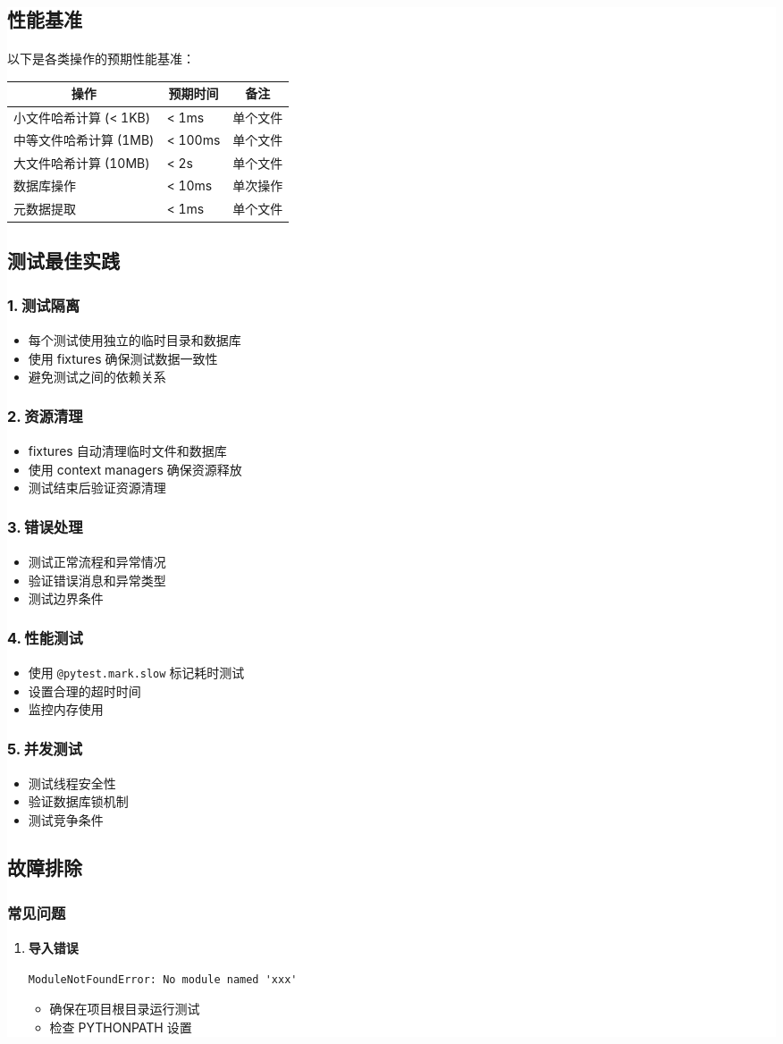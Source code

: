 ## 性能基准

以下是各类操作的预期性能基准：

| 操作 | 预期时间 | 备注 |
|------|----------|------|
| 小文件哈希计算 (< 1KB) | < 1ms | 单个文件 |
| 中等文件哈希计算 (1MB) | < 100ms | 单个文件 |
| 大文件哈希计算 (10MB) | < 2s | 单个文件 |
| 数据库操作 | < 10ms | 单次操作 |
| 元数据提取 | < 1ms | 单个文件 |

## 测试最佳实践

### 1. 测试隔离
- 每个测试使用独立的临时目录和数据库
- 使用 fixtures 确保测试数据一致性
- 避免测试之间的依赖关系

### 2. 资源清理
- fixtures 自动清理临时文件和数据库
- 使用 context managers 确保资源释放
- 测试结束后验证资源清理

### 3. 错误处理
- 测试正常流程和异常情况
- 验证错误消息和异常类型
- 测试边界条件

### 4. 性能测试
- 使用 `@pytest.mark.slow` 标记耗时测试
- 设置合理的超时时间
- 监控内存使用

### 5. 并发测试
- 测试线程安全性
- 验证数据库锁机制
- 测试竞争条件

## 故障排除

### 常见问题

1. **导入错误**
   ```
   ModuleNotFoundError: No module named 'xxx'
   ```
   - 确保在项目根目录运行测试
   - 检查 PYTHONPATH 设置
